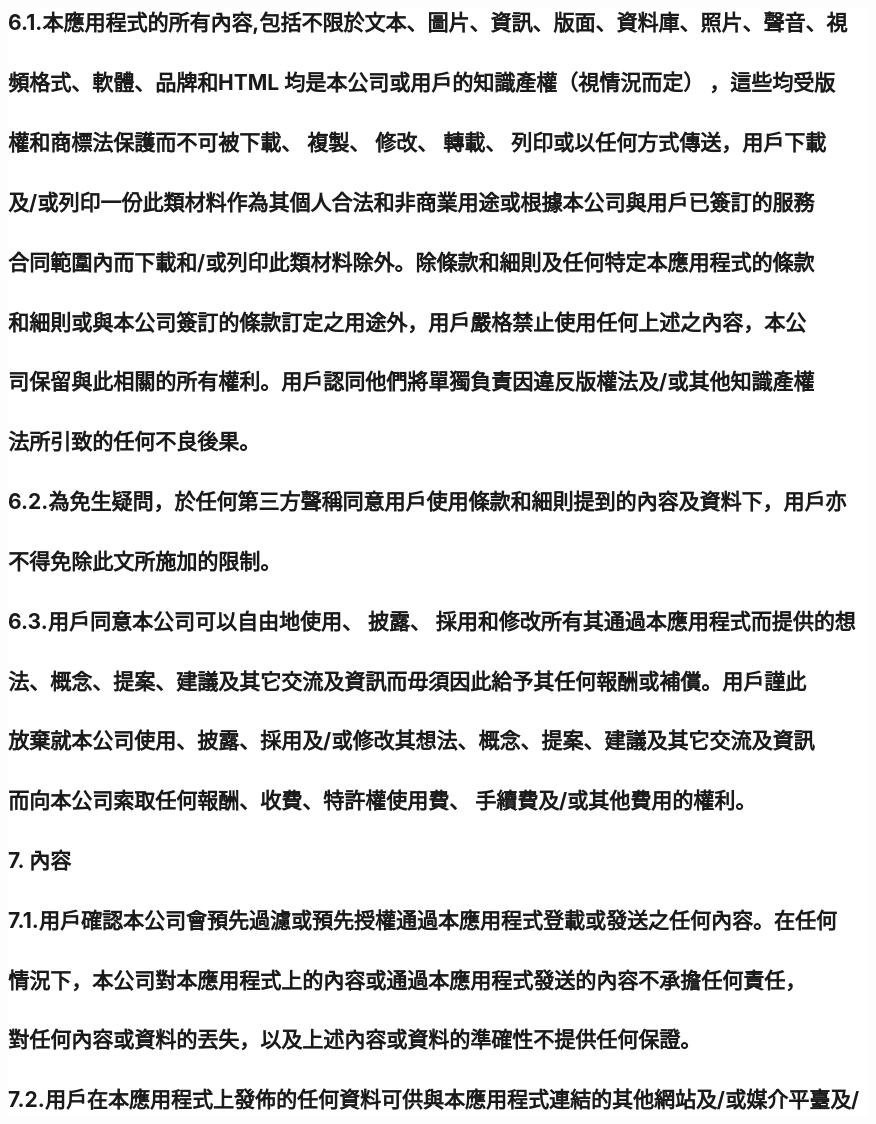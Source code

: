 ## 6.1.本應用程式的所有內容,包括不限於文本、圖片、資訊、版面、資料庫、照片、聲音、視

## 頻格式、軟體、品牌和HTML 均是本公司或用戶的知識產權（視情況而定） ，這些均受版

## 權和商標法保護而不可被下載、 複製、 修改、 轉載、 列印或以任何方式傳送，用戶下載

## 及/或列印一份此類材料作為其個人合法和非商業用途或根據本公司與用戶已簽訂的服務


## 合同範圍內而下載和/或列印此類材料除外。除條款和細則及任何特定本應用程式的條款

## 和細則或與本公司簽訂的條款訂定之用途外，用戶嚴格禁止使用任何上述之內容，本公

## 司保留與此相關的所有權利。用戶認同他們將單獨負責因違反版權法及/或其他知識產權

## 法所引致的任何不良後果。

## 6.2.為免生疑問，於任何第三方聲稱同意用戶使用條款和細則提到的內容及資料下，用戶亦

## 不得免除此文所施加的限制。

## 6.3.用戶同意本公司可以自由地使用、 披露、 採用和修改所有其通過本應用程式而提供的想

## 法、概念、提案、建議及其它交流及資訊而毋須因此給予其任何報酬或補償。用戶謹此

## 放棄就本公司使用、披露、採用及/或修改其想法、概念、提案、建議及其它交流及資訊

## 而向本公司索取任何報酬、收費、特許權使用費、 手續費及/或其他費用的權利。

## 7. 內容

## 7.1.用戶確認本公司會預先過濾或預先授權通過本應用程式登載或發送之任何內容。在任何

## 情況下，本公司對本應用程式上的內容或通過本應用程式發送的內容不承擔任何責任，

## 對任何內容或資料的丟失，以及上述內容或資料的準確性不提供任何保證。

## 7.2.用戶在本應用程式上發佈的任何資料可供與本應用程式連結的其他網站及/或媒介平臺及/
